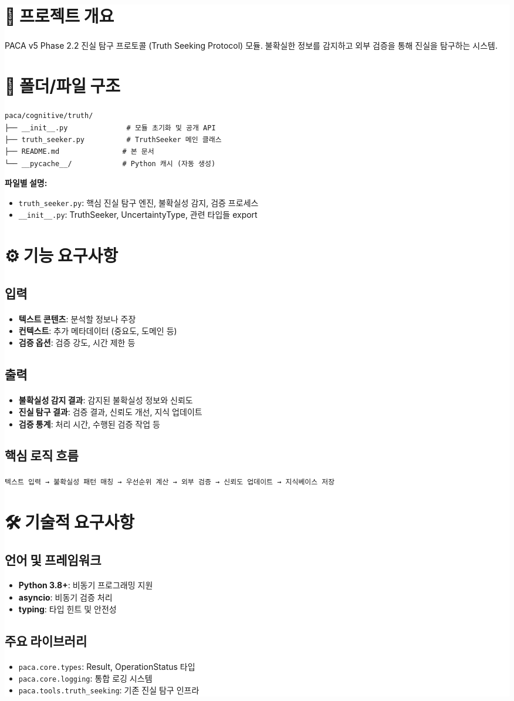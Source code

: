 # 🎯 프로젝트 개요

PACA v5 Phase 2.2 진실 탐구 프로토콜 (Truth Seeking Protocol) 모듈. 불확실한 정보를 감지하고 외부 검증을 통해 진실을 탐구하는 시스템.

# 📁 폴더/파일 구조

```
paca/cognitive/truth/
├── __init__.py              # 모듈 초기화 및 공개 API
├── truth_seeker.py          # TruthSeeker 메인 클래스
├── README.md               # 본 문서
└── __pycache__/            # Python 캐시 (자동 생성)
```

**파일별 설명:**
- `truth_seeker.py`: 핵심 진실 탐구 엔진, 불확실성 감지, 검증 프로세스
- `__init__.py`: TruthSeeker, UncertaintyType, 관련 타입들 export

# ⚙️ 기능 요구사항

## 입력
- **텍스트 콘텐츠**: 분석할 정보나 주장
- **컨텍스트**: 추가 메타데이터 (중요도, 도메인 등)
- **검증 옵션**: 검증 강도, 시간 제한 등

## 출력
- **불확실성 감지 결과**: 감지된 불확실성 정보와 신뢰도
- **진실 탐구 결과**: 검증 결과, 신뢰도 개선, 지식 업데이트
- **검증 통계**: 처리 시간, 수행된 검증 작업 등

## 핵심 로직 흐름
```
텍스트 입력 → 불확실성 패턴 매칭 → 우선순위 계산 → 외부 검증 → 신뢰도 업데이트 → 지식베이스 저장
```

# 🛠️ 기술적 요구사항

## 언어 및 프레임워크
- **Python 3.8+**: 비동기 프로그래밍 지원
- **asyncio**: 비동기 검증 처리
- **typing**: 타입 힌트 및 안전성

## 주요 라이브러리
- `paca.core.types`: Result, OperationStatus 타입
- `paca.core.logging`: 통합 로깅 시스템
- `paca.tools.truth_seeking`: 기존 진실 탐구 인프라
